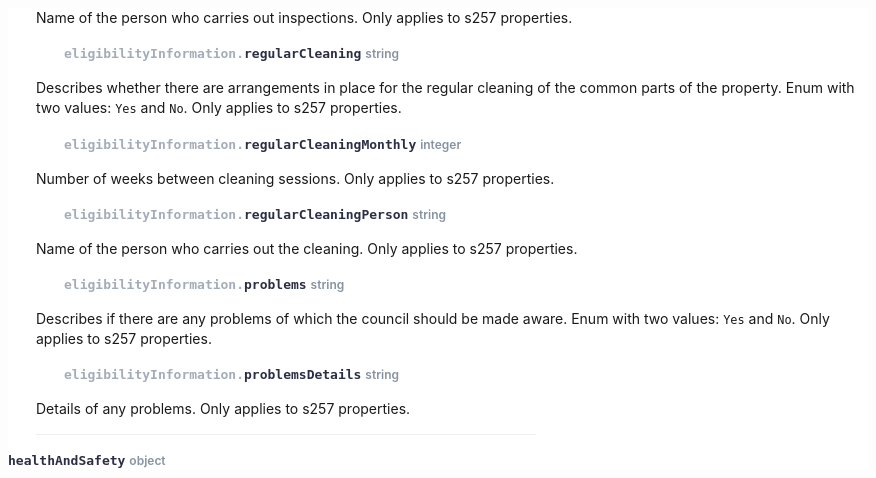 <span style="padding-left:28px; display:inline-block">Name of the person who carries out inspections.  Only applies to s257 properties.</span>

<p style="max-width:500px; margin-bottom:0; margin-top:15px; padding-left:56px">
<span style="font-size:13px; font-weight:700; color:#2a2f45; font-family:Menlo, Consolas, monospace"><span style="color:#a3acb9">eligibilityInformation.</span>regularCleaning</span> <span style="font-size:12px; font-weight:600; color:#8792a2">string</span>
</p>

<span style="padding-left:28px; display:inline-block">Describes whether there are arrangements in place for the regular cleaning of the common parts of the property.  Enum with two values: `Yes` and `No`.  Only applies to s257 properties.</span>

<p style="max-width:500px; margin-bottom:0; margin-top:15px; padding-left:56px">
<span style="font-size:13px; font-weight:700; color:#2a2f45; font-family:Menlo, Consolas, monospace"><span style="color:#a3acb9">eligibilityInformation.</span>regularCleaningMonthly</span> <span style="font-size:12px; font-weight:600; color:#8792a2">integer</span>
</p>

<span style="padding-left:28px; display:inline-block">Number of weeks between cleaning sessions.  Only applies to s257 properties.</span>

<p style="max-width:500px; margin-bottom:0; margin-top:15px; padding-left:56px">
<span style="font-size:13px; font-weight:700; color:#2a2f45; font-family:Menlo, Consolas, monospace"><span style="color:#a3acb9">eligibilityInformation.</span>regularCleaningPerson</span> <span style="font-size:12px; font-weight:600; color:#8792a2">string</span>
</p>

<span style="padding-left:28px; display:inline-block">Name of the person who carries out the cleaning.  Only applies to s257 properties.</span>

<p style="max-width:500px; margin-bottom:0; margin-top:15px; padding-left:56px">
<span style="font-size:13px; font-weight:700; color:#2a2f45; font-family:Menlo, Consolas, monospace"><span style="color:#a3acb9">eligibilityInformation.</span>problems</span> <span style="font-size:12px; font-weight:600; color:#8792a2">string</span>
</p>

<span style="padding-left:28px; display:inline-block">Describes if there are any problems of which the council should be made aware.  Enum with two values: `Yes` and `No`.  Only applies to s257 properties.</span>

<p style="max-width:500px; margin-bottom:0; margin-top:15px; padding-left:56px">
<span style="font-size:13px; font-weight:700; color:#2a2f45; font-family:Menlo, Consolas, monospace"><span style="color:#a3acb9">eligibilityInformation.</span>problemsDetails</span> <span style="font-size:12px; font-weight:600; color:#8792a2">string</span>
</p>

<span style="padding-left:28px; display:inline-block">Details of any problems.  Only applies to s257 properties.</span>

<p style="max-width:500px; margin-bottom:0; margin-left:28px; border-bottom-style:solid; border-bottom-color:#eee; border-bottom-width:1px"></p>


<p style="max-width:500px; margin-bottom:0; margin-top:15px">
<span style="font-size:13px; font-weight:700; color:#2a2f45; font-family:Menlo, Consolas, monospace">healthAndSafety</span> <span style="font-size:12px; font-weight:600; color:#8792a2">object</span>
</p>
